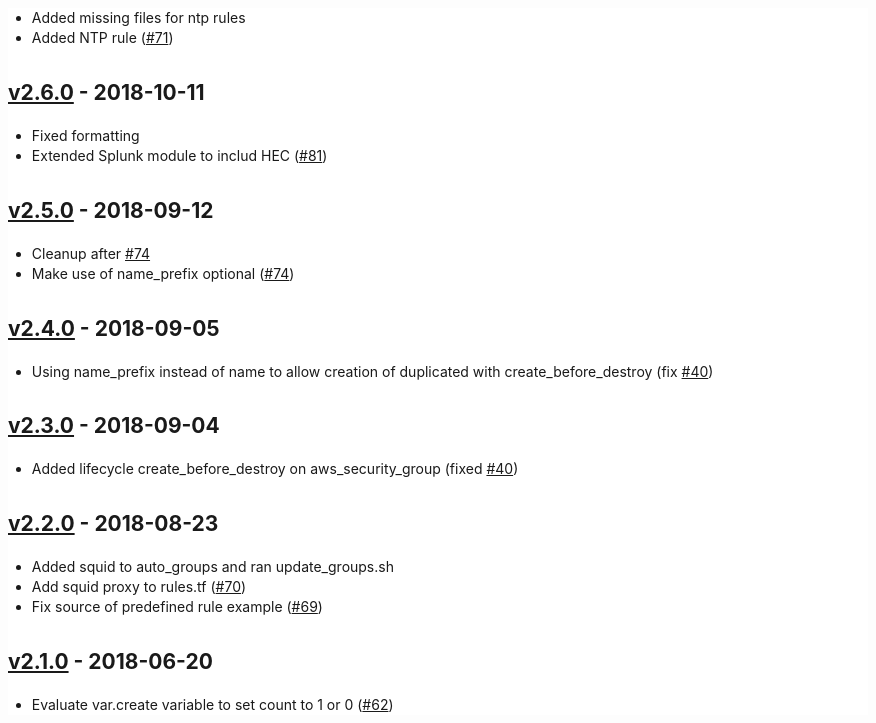 - Added missing files for ntp rules
- Added NTP rule ([#71](https://github.com/terraform-aws-modules/terraform-aws-security-group/issues/71))


<a name="v2.6.0"></a>
## [v2.6.0] - 2018-10-11

- Fixed formatting
- Extended Splunk module to includ HEC ([#81](https://github.com/terraform-aws-modules/terraform-aws-security-group/issues/81))


<a name="v2.5.0"></a>
## [v2.5.0] - 2018-09-12

- Cleanup after [#74](https://github.com/terraform-aws-modules/terraform-aws-security-group/issues/74)
- Make use of name_prefix optional ([#74](https://github.com/terraform-aws-modules/terraform-aws-security-group/issues/74))


<a name="v2.4.0"></a>
## [v2.4.0] - 2018-09-05

- Using name_prefix instead of name to allow creation of duplicated with create_before_destroy (fix [#40](https://github.com/terraform-aws-modules/terraform-aws-security-group/issues/40))


<a name="v2.3.0"></a>
## [v2.3.0] - 2018-09-04

- Added lifecycle create_before_destroy on aws_security_group (fixed [#40](https://github.com/terraform-aws-modules/terraform-aws-security-group/issues/40))


<a name="v2.2.0"></a>
## [v2.2.0] - 2018-08-23

- Added squid to auto_groups and ran update_groups.sh
- Add squid proxy to rules.tf ([#70](https://github.com/terraform-aws-modules/terraform-aws-security-group/issues/70))
- Fix source of predefined rule example ([#69](https://github.com/terraform-aws-modules/terraform-aws-security-group/issues/69))


<a name="v2.1.0"></a>
## [v2.1.0] - 2018-06-20

- Evaluate var.create variable to set count to 1 or 0 ([#62](https://github.com/terraform-aws-modules/terraform-aws-security-group/issues/62))



[Unreleased]: https://github.com/terraform-aws-modules/terraform-aws-security-group/compare/v4.5.0...HEAD
[v4.5.0]: https://github.com/terraform-aws-modules/terraform-aws-security-group/compare/v4.4.0...v4.5.0
[v4.4.0]: https://github.com/terraform-aws-modules/terraform-aws-security-group/compare/v4.3.0...v4.4.0
[v4.3.0]: https://github.com/terraform-aws-modules/terraform-aws-security-group/compare/v4.2.0...v4.3.0
[v4.2.0]: https://github.com/terraform-aws-modules/terraform-aws-security-group/compare/v4.1.0...v4.2.0
[v4.1.0]: https://github.com/terraform-aws-modules/terraform-aws-security-group/compare/v4.0.0...v4.1.0
[v4.0.0]: https://github.com/terraform-aws-modules/terraform-aws-security-group/compare/v3.18.0...v4.0.0
[v3.18.0]: https://github.com/terraform-aws-modules/terraform-aws-security-group/compare/v3.17.0...v3.18.0
[v3.17.0]: https://github.com/terraform-aws-modules/terraform-aws-security-group/compare/v3.16.0...v3.17.0
[v3.16.0]: https://github.com/terraform-aws-modules/terraform-aws-security-group/compare/v3.15.0...v3.16.0
[v3.15.0]: https://github.com/terraform-aws-modules/terraform-aws-security-group/compare/v3.14.0...v3.15.0
[v3.14.0]: https://github.com/terraform-aws-modules/terraform-aws-security-group/compare/v3.13.0...v3.14.0
[v3.13.0]: https://github.com/terraform-aws-modules/terraform-aws-security-group/compare/v3.12.0...v3.13.0
[v3.12.0]: https://github.com/terraform-aws-modules/terraform-aws-security-group/compare/v3.11.0...v3.12.0
[v3.11.0]: https://github.com/terraform-aws-modules/terraform-aws-security-group/compare/v3.10.0...v3.11.0
[v3.10.0]: https://github.com/terraform-aws-modules/terraform-aws-security-group/compare/v3.9.0...v3.10.0
[v3.9.0]: https://github.com/terraform-aws-modules/terraform-aws-security-group/compare/v3.8.0...v3.9.0
[v3.8.0]: https://github.com/terraform-aws-modules/terraform-aws-security-group/compare/v3.7.0...v3.8.0
[v3.7.0]: https://github.com/terraform-aws-modules/terraform-aws-security-group/compare/v3.6.0...v3.7.0
[v3.6.0]: https://github.com/terraform-aws-modules/terraform-aws-security-group/compare/v3.5.0...v3.6.0
[v3.5.0]: https://github.com/terraform-aws-modules/terraform-aws-security-group/compare/v3.4.0...v3.5.0
[v3.4.0]: https://github.com/terraform-aws-modules/terraform-aws-security-group/compare/v3.3.0...v3.4.0
[v3.3.0]: https://github.com/terraform-aws-modules/terraform-aws-security-group/compare/v3.2.0...v3.3.0
[v3.2.0]: https://github.com/terraform-aws-modules/terraform-aws-security-group/compare/v3.1.0...v3.2.0
[v3.1.0]: https://github.com/terraform-aws-modules/terraform-aws-security-group/compare/v3.0.1...v3.1.0
[v3.0.1]: https://github.com/terraform-aws-modules/terraform-aws-security-group/compare/v3.0.0...v3.0.1
[v3.0.0]: https://github.com/terraform-aws-modules/terraform-aws-security-group/compare/v2.17.0...v3.0.0
[v2.17.0]: https://github.com/terraform-aws-modules/terraform-aws-security-group/compare/v2.16.0...v2.17.0
[v2.16.0]: https://github.com/terraform-aws-modules/terraform-aws-security-group/compare/v2.15.0...v2.16.0
[v2.15.0]: https://github.com/terraform-aws-modules/terraform-aws-security-group/compare/v2.14.0...v2.15.0
[v2.14.0]: https://github.com/terraform-aws-modules/terraform-aws-security-group/compare/v2.13.0...v2.14.0
[v2.13.0]: https://github.com/terraform-aws-modules/terraform-aws-security-group/compare/v2.12.0...v2.13.0
[v2.12.0]: https://github.com/terraform-aws-modules/terraform-aws-security-group/compare/v2.11.0...v2.12.0
[v2.11.0]: https://github.com/terraform-aws-modules/terraform-aws-security-group/compare/v2.10.0...v2.11.0
[v2.10.0]: https://github.com/terraform-aws-modules/terraform-aws-security-group/compare/v2.9.0...v2.10.0
[v2.9.0]: https://github.com/terraform-aws-modules/terraform-aws-security-group/compare/v2.8.0...v2.9.0
[v2.8.0]: https://github.com/terraform-aws-modules/terraform-aws-security-group/compare/v2.7.0...v2.8.0
[v2.7.0]: https://github.com/terraform-aws-modules/terraform-aws-security-group/compare/v2.6.0...v2.7.0
[v2.6.0]: https://github.com/terraform-aws-modules/terraform-aws-security-group/compare/v2.5.0...v2.6.0
[v2.5.0]: https://github.com/terraform-aws-modules/terraform-aws-security-group/compare/v2.4.0...v2.5.0
[v2.4.0]: https://github.com/terraform-aws-modules/terraform-aws-security-group/compare/v2.3.0...v2.4.0
[v2.3.0]: https://github.com/terraform-aws-modules/terraform-aws-security-group/compare/v2.2.0...v2.3.0
[v2.2.0]: https://github.com/terraform-aws-modules/terraform-aws-security-group/compare/v2.1.0...v2.2.0
[v2.1.0]: https://github.com/terraform-aws-modules/terraform-aws-security-group/compare/v2.0.0...v2.1.0
[v2.0.0]: https://github.com/terraform-aws-modules/terraform-aws-security-group/compare/v1.25.0...v2.0.0
[v1.25.0]: https://github.com/terraform-aws-modules/terraform-aws-security-group/compare/v1.24.0...v1.25.0
[v1.24.0]: https://github.com/terraform-aws-modules/terraform-aws-security-group/compare/v1.23.0...v1.24.0
[v1.23.0]: https://github.com/terraform-aws-modules/terraform-aws-security-group/compare/v1.22.0...v1.23.0
[v1.22.0]: https://github.com/terraform-aws-modules/terraform-aws-security-group/compare/v1.21.0...v1.22.0
[v1.21.0]: https://github.com/terraform-aws-modules/terraform-aws-security-group/compare/v1.20.0...v1.21.0
[v1.20.0]: https://github.com/terraform-aws-modules/terraform-aws-security-group/compare/v1.19.0...v1.20.0
[v1.19.0]: https://github.com/terraform-aws-modules/terraform-aws-security-group/compare/v1.18.0...v1.19.0
[v1.18.0]: https://github.com/terraform-aws-modules/terraform-aws-security-group/compare/v1.17.0...v1.18.0
[v1.17.0]: https://github.com/terraform-aws-modules/terraform-aws-security-group/compare/v1.16.0...v1.17.0
[v1.16.0]: https://github.com/terraform-aws-modules/terraform-aws-security-group/compare/v1.15.0...v1.16.0
[v1.15.0]: https://github.com/terraform-aws-modules/terraform-aws-security-group/compare/v1.14.0...v1.15.0
[v1.14.0]: https://github.com/terraform-aws-modules/terraform-aws-security-group/compare/v1.13.0...v1.14.0
[v1.13.0]: https://github.com/terraform-aws-modules/terraform-aws-security-group/compare/v1.12.0...v1.13.0
[v1.12.0]: https://github.com/terraform-aws-modules/terraform-aws-security-group/compare/v1.11.1...v1.12.0
[v1.11.1]: https://github.com/terraform-aws-modules/terraform-aws-security-group/compare/v1.11.0...v1.11.1
[v1.11.0]: https://github.com/terraform-aws-modules/terraform-aws-security-group/compare/v1.10.0...v1.11.0
[v1.10.0]: https://github.com/terraform-aws-modules/terraform-aws-security-group/compare/v1.9.0...v1.10.0
[v1.9.0]: https://github.com/terraform-aws-modules/terraform-aws-security-group/compare/v1.8.0...v1.9.0
[v1.8.0]: https://github.com/terraform-aws-modules/terraform-aws-security-group/compare/v1.7.0...v1.8.0
[v1.7.0]: https://github.com/terraform-aws-modules/terraform-aws-security-group/compare/v1.6.0...v1.7.0
[v1.6.0]: https://github.com/terraform-aws-modules/terraform-aws-security-group/compare/v1.5.1...v1.6.0
[v1.5.1]: https://github.com/terraform-aws-modules/terraform-aws-security-group/compare/v1.5.0...v1.5.1
[v1.5.0]: https://github.com/terraform-aws-modules/terraform-aws-security-group/compare/v1.4.0...v1.5.0
[v1.4.0]: https://github.com/terraform-aws-modules/terraform-aws-security-group/compare/v1.3.0...v1.4.0
[v1.3.0]: https://github.com/terraform-aws-modules/terraform-aws-security-group/compare/v1.2.2...v1.3.0
[v1.2.2]: https://github.com/terraform-aws-modules/terraform-aws-security-group/compare/v1.2.1...v1.2.2
[v1.2.1]: https://github.com/terraform-aws-modules/terraform-aws-security-group/compare/v1.2.0...v1.2.1
[v1.2.0]: https://github.com/terraform-aws-modules/terraform-aws-security-group/compare/v1.1.4...v1.2.0
[v1.1.4]: https://github.com/terraform-aws-modules/terraform-aws-security-group/compare/v1.1.3...v1.1.4
[v1.1.3]: https://github.com/terraform-aws-modules/terraform-aws-security-group/compare/v1.1.2...v1.1.3
[v1.1.2]: https://github.com/terraform-aws-modules/terraform-aws-security-group/compare/v1.1.1...v1.1.2
[v1.1.1]: https://github.com/terraform-aws-modules/terraform-aws-security-group/compare/v1.1.0...v1.1.1
[v1.1.0]: https://github.com/terraform-aws-modules/terraform-aws-security-group/compare/v1.0.0...v1.1.0